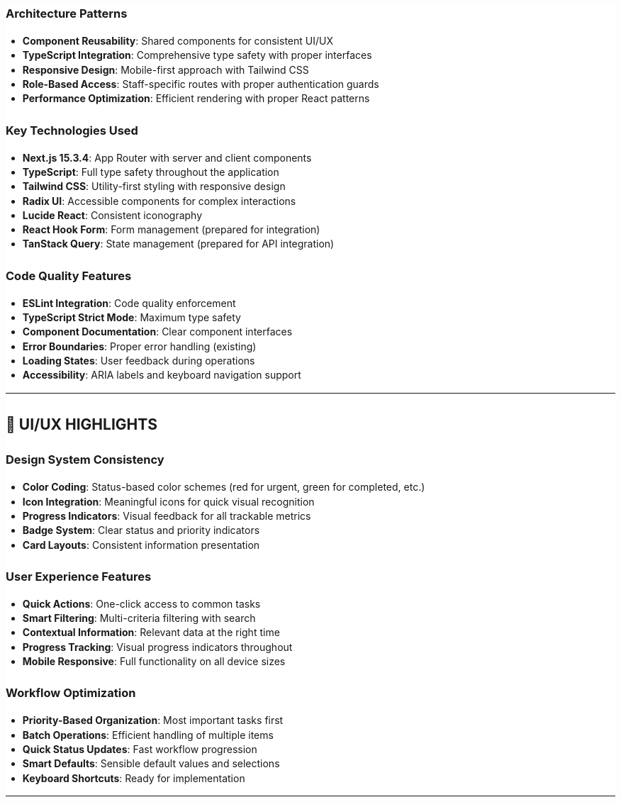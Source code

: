 ### **Architecture Patterns**
- **Component Reusability**: Shared components for consistent UI/UX
- **TypeScript Integration**: Comprehensive type safety with proper interfaces
- **Responsive Design**: Mobile-first approach with Tailwind CSS
- **Role-Based Access**: Staff-specific routes with proper authentication guards
- **Performance Optimization**: Efficient rendering with proper React patterns

### **Key Technologies Used**
- **Next.js 15.3.4**: App Router with server and client components
- **TypeScript**: Full type safety throughout the application
- **Tailwind CSS**: Utility-first styling with responsive design
- **Radix UI**: Accessible components for complex interactions
- **Lucide React**: Consistent iconography
- **React Hook Form**: Form management (prepared for integration)
- **TanStack Query**: State management (prepared for API integration)

### **Code Quality Features**
- **ESLint Integration**: Code quality enforcement
- **TypeScript Strict Mode**: Maximum type safety
- **Component Documentation**: Clear component interfaces
- **Error Boundaries**: Proper error handling (existing)
- **Loading States**: User feedback during operations
- **Accessibility**: ARIA labels and keyboard navigation support

---

## 🎨 UI/UX HIGHLIGHTS

### **Design System Consistency**
- **Color Coding**: Status-based color schemes (red for urgent, green for completed, etc.)
- **Icon Integration**: Meaningful icons for quick visual recognition
- **Progress Indicators**: Visual feedback for all trackable metrics
- **Badge System**: Clear status and priority indicators
- **Card Layouts**: Consistent information presentation

### **User Experience Features**
- **Quick Actions**: One-click access to common tasks
- **Smart Filtering**: Multi-criteria filtering with search
- **Contextual Information**: Relevant data at the right time
- **Progress Tracking**: Visual progress indicators throughout
- **Mobile Responsive**: Full functionality on all device sizes

### **Workflow Optimization**
- **Priority-Based Organization**: Most important tasks first
- **Batch Operations**: Efficient handling of multiple items
- **Quick Status Updates**: Fast workflow progression
- **Smart Defaults**: Sensible default values and selections
- **Keyboard Shortcuts**: Ready for implementation

---